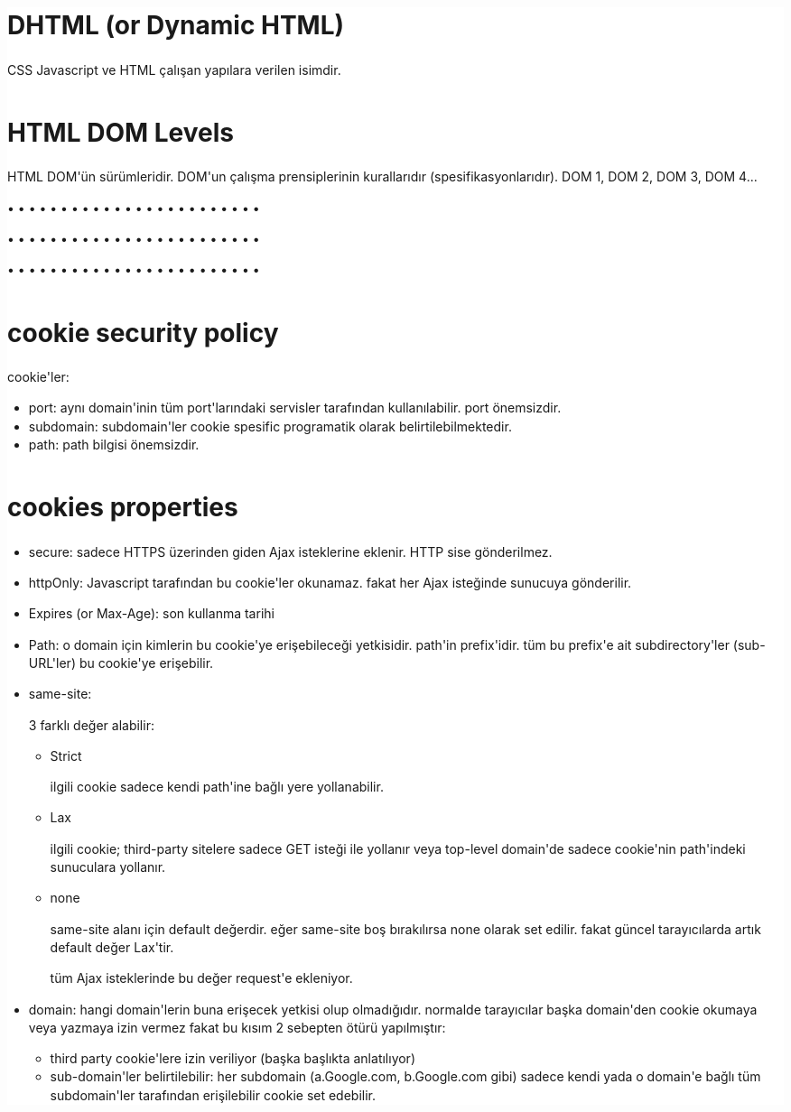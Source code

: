 # DHTML (or Dynamic HTML)
CSS Javascript ve HTML çalışan yapılara verilen isimdir.

# HTML DOM Levels
HTML DOM'ün sürümleridir. DOM'un çalışma prensiplerinin kurallarıdır (spesifikasyonlarıdır). DOM 1, DOM 2, DOM 3, DOM 4...

• • • • • • • • • • • • • • • • • • • • • • • •

• • • • • • • • • • • • • • • • • • • • • • • •

• • • • • • • • • • • • • • • • • • • • • • • •

# cookie security policy
cookie'ler:

- port: aynı domain'inin tüm port'larındaki servisler tarafından kullanılabilir. port önemsizdir.
- subdomain: subdomain'ler cookie spesific programatik olarak belirtilebilmektedir.
- path: path bilgisi önemsizdir.

# cookies properties

- secure: sadece HTTPS üzerinden giden Ajax isteklerine eklenir. HTTP sise gönderilmez.

- httpOnly: Javascript tarafından bu cookie'ler okunamaz. fakat her Ajax isteğinde sunucuya gönderilir.

- Expires (or Max-Age): son kullanma tarihi

- Path: o domain için kimlerin bu cookie'ye erişebileceği yetkisidir. path'in prefix'idir. tüm bu prefix'e ait subdirectory'ler (sub-URL'ler) bu cookie'ye erişebilir.

- same-site:

  3 farklı değer alabilir:

  - Strict

    ilgili cookie sadece kendi path'ine bağlı yere yollanabilir.

  - Lax

    ilgili cookie; third-party sitelere sadece GET isteği ile yollanır veya top-level domain'de sadece cookie'nin path'indeki sunuculara yollanır.

  - none

    same-site alanı için default değerdir. eğer same-site boş bırakılırsa none olarak set edilir. fakat güncel tarayıcılarda artık default değer Lax'tir.

    tüm Ajax isteklerinde bu değer request'e ekleniyor.

- domain: hangi domain'lerin buna erişecek yetkisi olup olmadığıdır. normalde tarayıcılar başka domain'den cookie okumaya veya yazmaya izin vermez fakat bu kısım 2 sebepten ötürü yapılmıştır:
  - third party cookie'lere izin veriliyor (başka başlıkta anlatılıyor)
  - sub-domain'ler belirtilebilir: her subdomain (a.Google.com, b.Google.com gibi) sadece kendi yada o domain'e bağlı tüm subdomain'ler tarafından erişilebilir cookie set edebilir.
